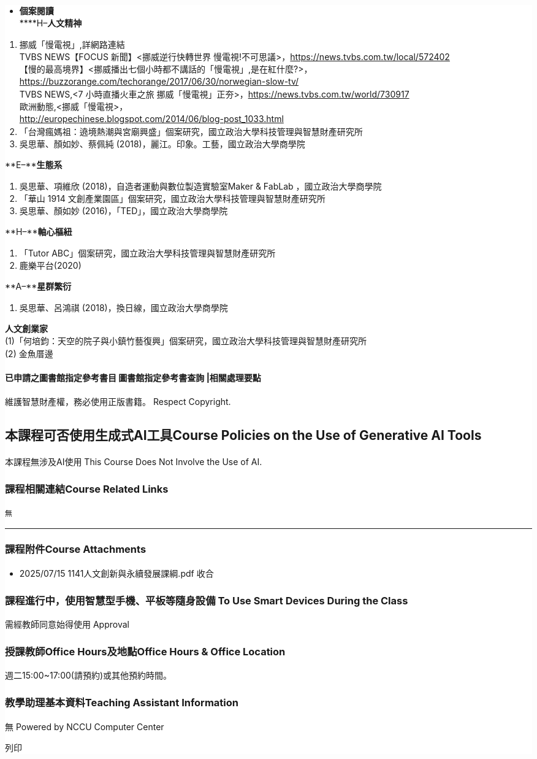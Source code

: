 

  * ****個案閱讀****  
****H–****人文精神****


  1. 挪威「慢電視」,詳網路連結  
TVBS NEWS【FOCUS 新聞】<挪威逆行快轉世界 慢電視!不可思議>，https://news.tvbs.com.tw/local/572402  
【慢的最高境界】<挪威播出七個小時都不講話的「慢電視」,是在紅什麼?>，https://buzzorange.com/techorange/2017/06/30/norwegian-slow-tv/  
TVBS NEWS,<7 小時直播火車之旅 挪威「慢電視」正夯>，https://news.tvbs.com.tw/world/730917  
歐洲動態,<挪威「慢電視>，  
http://europechinese.blogspot.com/2014/06/blog-post_1033.html 
  2. 「台灣瘋媽祖：遶境熱潮與宮廟興盛」個案研究，國立政治大學科技管理與智慧財產研究所
  3. 吳思華、顏如妙、蔡佩純 (2018)，麗江。印象。工藝，國立政治大學商學院  
  
**E–****生態系**


  1. 吳思華、項維欣 (2018)，自造者運動與數位製造實驗室Maker & FabLab ，國立政治大學商學院
  2. 「華山 1914 文創產業園區」個案研究，國立政治大學科技管理與智慧財產研究所
  3. 吳思華、顏如妙 (2016)，「TED」，國立政治大學商學院  
  
**H–****軸心樞紐**


  1. 「Tutor ABC」個案研究，國立政治大學科技管理與智慧財產研究所
  2. 鹿樂平台(2020)  
  
**A–****星群繁衍**


  1. 吳思華、呂鴻祺 (2018)，換日線，國立政治大學商學院  
  
**人文創業家**  
(1)「何培鈞：天空的院子與小鎮竹藝復興」個案研究，國立政治大學科技管理與智慧財產研究所  
(2) 金魚厝邊  



####  已申請之圖書館指定參考書目  圖書館指定參考書查詢 |相關處理要點
維護智慧財產權，務必使用正版書籍。 Respect Copyright.
##  本課程可否使用生成式AI工具Course Policies on the Use of Generative AI Tools
本課程無涉及AI使用 This Course Does Not Involve the Use of AI.
###  課程相關連結Course Related Links
```
無
```

* * *
###  課程附件Course Attachments
  * 2025/07/15 1141人文創新與永續發展課綱.pdf  收合 


###  課程進行中，使用智慧型手機、平板等隨身設備 To Use Smart Devices During the Class
需經教師同意始得使用  Approval
###  授課教師Office Hours及地點Office Hours & Office Location
週二15:00~17:00(請預約)或其他預約時間。
###  教學助理基本資料Teaching Assistant Information
無
Powered by NCCU Computer Center
  
列印
